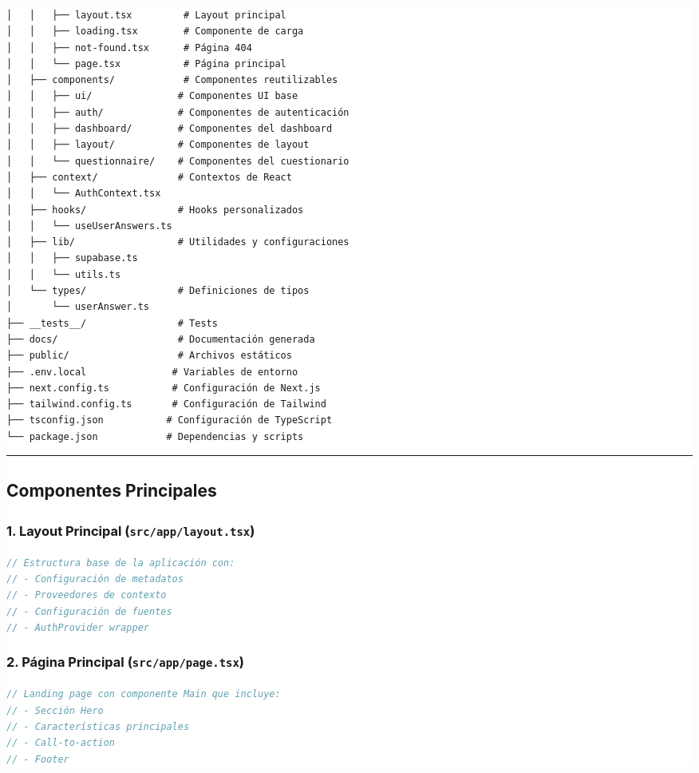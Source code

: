 ```
│   │   ├── layout.tsx         # Layout principal
│   │   ├── loading.tsx        # Componente de carga
│   │   ├── not-found.tsx      # Página 404
│   │   └── page.tsx           # Página principal
│   ├── components/            # Componentes reutilizables
│   │   ├── ui/               # Componentes UI base
│   │   ├── auth/             # Componentes de autenticación
│   │   ├── dashboard/        # Componentes del dashboard
│   │   ├── layout/           # Componentes de layout
│   │   └── questionnaire/    # Componentes del cuestionario
│   ├── context/              # Contextos de React
│   │   └── AuthContext.tsx
│   ├── hooks/                # Hooks personalizados
│   │   └── useUserAnswers.ts
│   ├── lib/                  # Utilidades y configuraciones
│   │   ├── supabase.ts
│   │   └── utils.ts
│   └── types/                # Definiciones de tipos
│       └── userAnswer.ts
├── __tests__/                # Tests
├── docs/                     # Documentación generada
├── public/                   # Archivos estáticos
├── .env.local               # Variables de entorno
├── next.config.ts           # Configuración de Next.js
├── tailwind.config.ts       # Configuración de Tailwind
├── tsconfig.json           # Configuración de TypeScript
└── package.json            # Dependencias y scripts
```

---

## Componentes Principales

### 1. Layout Principal (`src/app/layout.tsx`)
```typescript
// Estructura base de la aplicación con:
// - Configuración de metadatos
// - Proveedores de contexto
// - Configuración de fuentes
// - AuthProvider wrapper
```

### 2. Página Principal (`src/app/page.tsx`)
```typescript
// Landing page con componente Main que incluye:
// - Sección Hero
// - Características principales
// - Call-to-action
// - Footer
```
